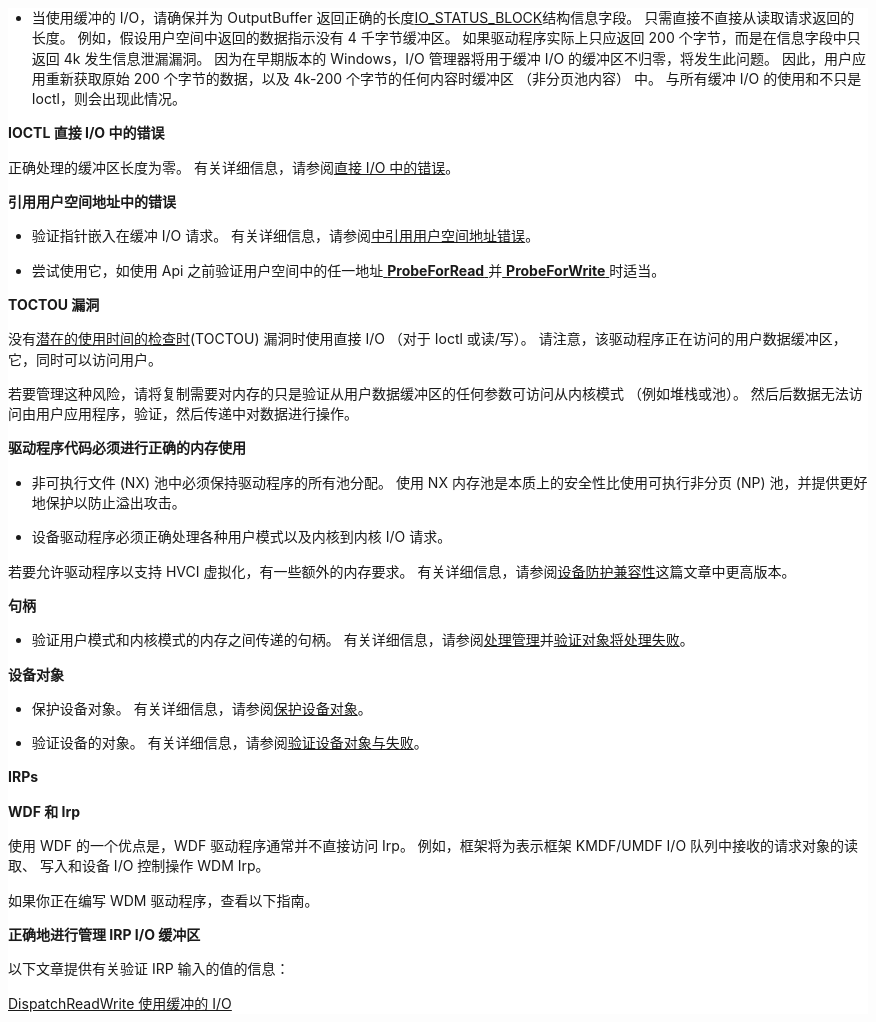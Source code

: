 - 当使用缓冲的 I/O，请确保并为 OutputBuffer 返回正确的长度[IO_STATUS_BLOCK](https://docs.microsoft.com/windows-hardware/drivers/ddi/content/wdm/ns-wdm-_io_status_block)结构信息字段。  只需直接不直接从读取请求返回的长度。  例如，假设用户空间中返回的数据指示没有 4 千字节缓冲区。  如果驱动程序实际上只应返回 200 个字节，而是在信息字段中只返回 4k 发生信息泄漏漏洞。 因为在早期版本的 Windows，I/O 管理器将用于缓冲 I/O 的缓冲区不归零，将发生此问题。  因此，用户应用重新获取原始 200 个字节的数据，以及 4k-200 个字节的任何内容时缓冲区 （非分页池内容） 中。 与所有缓冲 I/O 的使用和不只是 Ioctl，则会出现此情况。

**IOCTL 直接 I/O 中的错误**

正确处理的缓冲区长度为零。 有关详细信息，请参阅[直接 I/O 中的错误](https://docs.microsoft.com/windows-hardware/drivers/kernel/errors-in-direct-i-o)。

**引用用户空间地址中的错误**
- 验证指针嵌入在缓冲 I/O 请求。 有关详细信息，请参阅[中引用用户空间地址错误](https://docs.microsoft.com/windows-hardware/drivers/kernel/errors-in-referencing-user-space-addresses)。

- 尝试使用它，如使用 Api 之前验证用户空间中的任一地址[ **ProbeForRead** ](https://docs.microsoft.com/windows-hardware/drivers/ddi/content/wdm/nf-wdm-probeforread)并[ **ProbeForWrite** ](https://docs.microsoft.com/windows-hardware/drivers/ddi/content/wdm/nf-wdm-probeforwrite)时适当。 

**TOCTOU 漏洞**

没有[潜在的使用时间的检查时](https://en.wikipedia.org/wiki/Time_of_check_to_time_of_use)(TOCTOU) 漏洞时使用直接 I/O （对于 Ioctl 或读/写）。  请注意，该驱动程序正在访问的用户数据缓冲区，它，同时可以访问用户。 

若要管理这种风险，请将复制需要对内存的只是验证从用户数据缓冲区的任何参数可访问从内核模式 （例如堆栈或池）。  然后后数据无法访问由用户应用程序，验证，然后传递中对数据进行操作。

**驱动程序代码必须进行正确的内存使用**

- 非可执行文件 (NX) 池中必须保持驱动程序的所有池分配。 使用 NX 内存池是本质上的安全性比使用可执行非分页 (NP) 池，并提供更好地保护以防止溢出攻击。 

- 设备驱动程序必须正确处理各种用户模式以及内核到内核 I/O 请求。 

若要允许驱动程序以支持 HVCI 虚拟化，有一些额外的内存要求。 有关详细信息，请参阅[设备防护兼容性](#dgc)这篇文章中更高版本。

**句柄**

- 验证用户模式和内核模式的内存之间传递的句柄。 有关详细信息，请参阅[处理管理](https://docs.microsoft.com/windows-hardware/drivers/ifs/handle-management)并[验证对象将处理失败](https://docs.microsoft.com/windows-hardware/drivers/kernel/failure-to-validate-object-handles)。

**设备对象**

- 保护设备对象。 有关详细信息，请参阅[保护设备对象](https://docs.microsoft.com/windows-hardware/drivers/kernel/securing-device-objects)。

- 验证设备的对象。 有关详细信息，请参阅[验证设备对象与失败](https://docs.microsoft.com/windows-hardware/drivers/kernel/failure-to-validate-device-objects)。

**IRPs**

**WDF 和 Irp** 

使用 WDF 的一个优点是，WDF 驱动程序通常并不直接访问 Irp。 例如，框架将为表示框架 KMDF/UMDF I/O 队列中接收的请求对象的读取、 写入和设备 I/O 控制操作 WDM Irp。 

如果你正在编写 WDM 驱动程序，查看以下指南。

**正确地进行管理 IRP I/O 缓冲区**

以下文章提供有关验证 IRP 输入的值的信息：

[DispatchReadWrite 使用缓冲的 I/O](https://docs.microsoft.com/windows-hardware/drivers/kernel/dispatchreadwrite-using-buffered-i-o)
